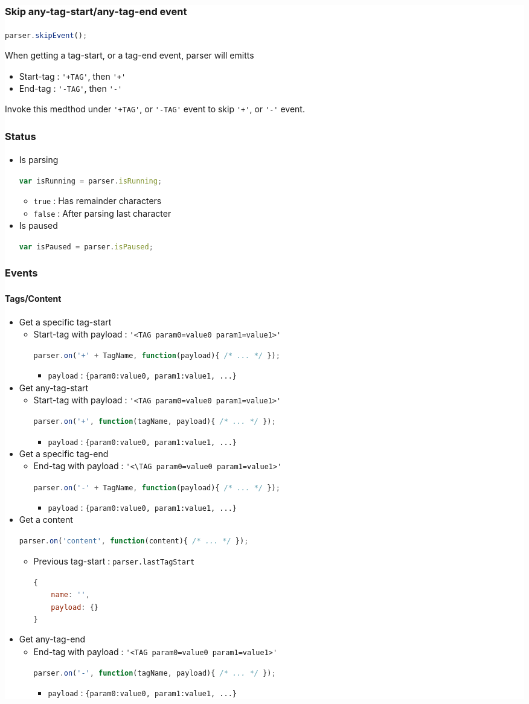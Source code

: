 ### Skip any-tag-start/any-tag-end event

```javascript
parser.skipEvent();
```

When getting a tag-start, or a tag-end event, parser will emitts 

- Start-tag : `'+TAG'`, then `'+'`
- End-tag : `'-TAG'`, then `'-'`

Invoke this medthod under `'+TAG'`, or `'-TAG'` event to skip `'+'`, or `'-'` event.

### Status

- Is parsing
    ```javascript
    var isRunning = parser.isRunning;
    ```
    - `true` : Has remainder characters
    - `false` : After parsing last character
- Is paused
    ```javascript
    var isPaused = parser.isPaused;
    ```

### Events

#### Tags/Content

- Get a specific tag-start
    - Start-tag with payload : `'<TAG param0=value0 param1=value1>'`
        ```javascript
        parser.on('+' + TagName, function(payload){ /* ... */ });
        ```
        - `payload` : `{param0:value0, param1:value1, ...}`
- Get any-tag-start
    - Start-tag with payload : `'<TAG param0=value0 param1=value1>'`
        ```javascript
        parser.on('+', function(tagName, payload){ /* ... */ });
        ```
        - `payload` : `{param0:value0, param1:value1, ...}`    
- Get a specific tag-end
    - End-tag with payload : `'<\TAG param0=value0 param1=value1>'`
        ```javascript
        parser.on('-' + TagName, function(payload){ /* ... */ });
        ```
        - `payload` : `{param0:value0, param1:value1, ...}`
- Get a content
    ```javascript
    parser.on('content', function(content){ /* ... */ });
    ```
    - Previous tag-start : `parser.lastTagStart`
        ```javascript
        {
            name: '',
            payload: {}
        }
        ``` 
- Get any-tag-end
    - End-tag with payload : `'<TAG param0=value0 param1=value1>'`
        ```javascript
        parser.on('-', function(tagName, payload){ /* ... */ });
        ```
        - `payload` : `{param0:value0, param1:value1, ...}`       